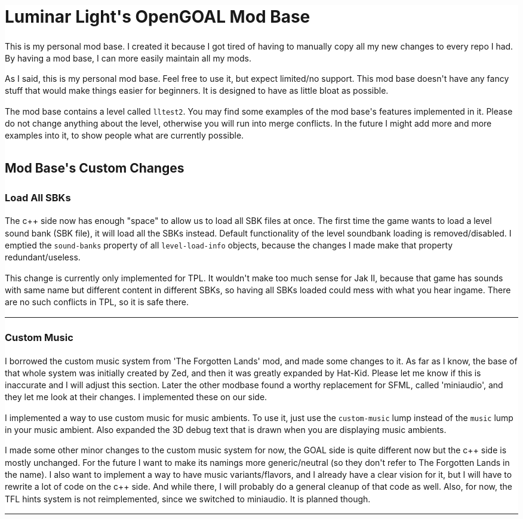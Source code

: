 # Luminar Light's OpenGOAL Mod Base

This is my personal mod base. I created it because I got tired of having to manually copy all my new changes to every repo I had. By having a mod base, I can more easily maintain all my mods.

As I said, this is my personal mod base. Feel free to use it, but expect limited/no support. This mod base doesn't have any fancy stuff that would make things easier for beginners. It is designed to have as little bloat as possible.

The mod base contains a level called `lltest2`. You may find some examples of the mod base's features implemented in it. Please do not change anything about the level, otherwise you will run into merge conflicts. In the future I might add more and more examples into it, to show people what are currently possible.

## Mod Base's Custom Changes

### Load All SBKs

The c++ side now has enough "space" to allow us to load all SBK files at once. The first time the game wants to load a level sound bank (SBK file), it will load all the SBKs instead. Default functionality of the level soundbank loading is removed/disabled. I emptied the `sound-banks` property of all `level-load-info` objects, because the changes I made make that property redundant/useless.

This change is currently only implemented for TPL. It wouldn't make too much sense for Jak II, because that game has sounds with same name but different content in different SBKs, so having all SBKs loaded could mess with what you hear ingame. There are no such conflicts in TPL, so it is safe there.

---

### Custom Music

I borrowed the custom music system from 'The Forgotten Lands' mod, and made some changes to it. As far as I know, the base of that whole system was initially created by Zed, and then it was greatly expanded by Hat-Kid. Please let me know if this is inaccurate and I will adjust this section.
Later the other modbase found a worthy replacement for SFML, called 'miniaudio', and they let me look at their changes. I implemented these on our side. 

I implemented a way to use custom music for music ambients. To use it, just use the `custom-music` lump instead of the `music` lump in your music ambient. Also expanded the 3D debug text that is drawn when you are displaying music ambients.

I made some other minor changes to the custom music system for now, the GOAL side is quite different now but the c++ side is mostly unchanged. For the future I want to make its namings more generic/neutral (so they don't refer to The Forgotten Lands in the name). I also want to implement a way to have music variants/flavors, and I already have a clear vision for it, but I will have to rewrite a lot of code on the c++ side. And while there, I will probably do a general cleanup of that code as well.
Also, for now, the TFL hints system is not reimplemented, since we switched to miniaudio. It is planned though.

---
